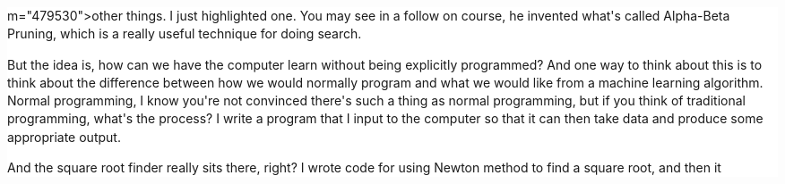   m="479530">other</span> <span m="479740">things.</span> <span
  m="479950">I</span> <span m="480040">just</span> <span
  m="480250">highlighted</span> <span m="480730">one.</span> <span
  m="480940">You</span> <span m="481030">may</span> <span m="481180">see</span>
  <span m="481330">in</span> <span m="481420">a</span> <span
  m="481480">follow</span> <span m="481830">on</span> <span
  m="481930">course,</span> <span m="482170">he</span> <span
  m="482230">invented</span> <span m="482650">what's</span> <span
  m="482800">called</span> <span m="483040">Alpha-Beta</span> <span
  m="483580">Pruning,</span> <span m="483970">which</span> <span
  m="484120">is</span> <span m="484240">a</span> <span m="484300">really</span>
  <span m="484600">useful</span> <span m="484960">technique</span> <span
  m="485350">for</span> <span m="485470">doing</span> <span
  m="485740">search.</span></p><p><span m="486896">But</span> <span
  m="487310">the</span> <span m="487420">idea</span> <span m="487720">is,</span>
  <span m="487940">how</span> <span m="488050">can</span> <span
  m="488230">we</span> <span m="488320">have</span> <span m="488560">the</span>
  <span m="488680">computer</span> <span m="489640">learn</span> <span
  m="490390">without</span> <span m="490660">being</span> <span
  m="490840">explicitly</span> <span m="491380">programmed?</span> <span
  m="493470">And</span> <span m="493540">one</span> <span m="493720">way</span>
  <span m="493840">to</span> <span m="493960">think</span> <span
  m="494230">about</span> <span m="494470">this</span> <span
  m="494710">is</span> <span m="494860">to</span> <span m="494980">think</span>
  <span m="495250">about</span> <span m="495490">the</span> <span
  m="495610">difference</span> <span m="496060">between</span> <span
  m="496450">how</span> <span m="496630">we</span> <span m="496840">would</span>
  <span m="496960">normally</span> <span m="497440">program</span> <span
  m="497890">and</span> <span m="497980">what</span> <span m="498220">we</span>
  <span m="498370">would</span> <span m="498520">like</span> <span
  m="498760">from</span> <span m="499180">a</span> <span
  m="499210">machine</span> <span m="499540">learning</span> <span
  m="499870">algorithm.</span> <span m="501970">Normal</span> <span
  m="502300">programming,</span> <span m="502840">I</span> <span
  m="502900">know</span> <span m="503020">you're</span> <span
  m="503140">not</span> <span m="503290">convinced</span> <span
  m="503650">there's</span> <span m="503770">such</span> <span
  m="504010">a</span> <span m="504070">thing</span> <span m="504310">as</span>
  <span m="504430">normal</span> <span m="504760">programming,</span> <span
  m="505430">but</span> <span m="505480">if</span> <span m="505600">you</span>
  <span m="505660">think</span> <span m="505930">of</span> <span
  m="506020">traditional</span> <span m="506620">programming,</span> <span
  m="507820">what's</span> <span m="508120">the</span> <span
  m="508210">process?</span> <span m="510100">I</span> <span
  m="510250">write</span> <span m="510490">a</span> <span
  m="510550">program</span> <span m="511900">that</span> <span
  m="512049">I</span> <span m="512140">input</span> <span m="512470">to</span>
  <span m="512559">the</span> <span m="512679">computer</span> <span
  m="513610">so</span> <span m="513820">that</span> <span m="514010">it</span>
  <span m="514120">can</span> <span m="514330">then</span> <span
  m="514510">take</span> <span m="514780">data</span> <span
  m="515500">and</span> <span m="515590">produce</span> <span
  m="516340">some</span> <span m="516549">appropriate</span> <span
  m="517030">output.</span></p><p><span m="518409">And</span> <span
  m="518539">the</span> <span m="518650">square</span> <span
  m="518980">root</span> <span m="519250">finder</span> <span
  m="519640">really</span> <span m="520030">sits</span> <span
  m="520330">there,</span> <span m="520510">right?</span> <span
  m="520750">I</span> <span m="520870">wrote</span> <span m="521169">code</span>
  <span m="521559">for</span> <span m="521710">using</span> <span
  m="522039">Newton</span> <span m="522309">method</span> <span
  m="522610">to</span> <span m="522730">find</span> <span m="522940">a</span>
  <span m="523000">square</span> <span m="523240">root,</span> <span
  m="523480">and</span> <span m="523600">then</span> <span m="523780">it</span>